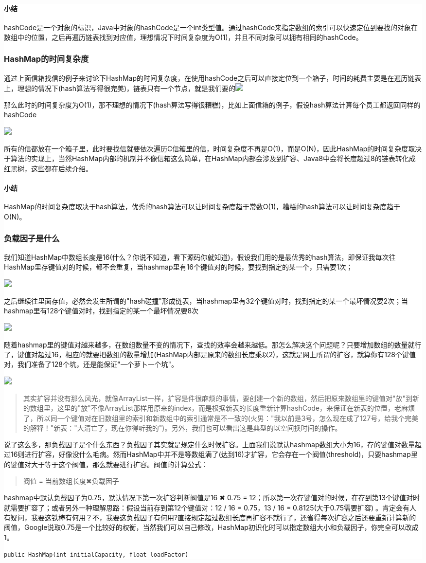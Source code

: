 #### 小结

hashCode是一个对象的标识，Java中对象的hashCode是一个int类型值。通过hashCode来指定数组的索引可以快速定位到要找的对象在数组中的位置，之后再遍历链表找到对应值，理想情况下时间复杂度为O(1)，并且不同对象可以拥有相同的hashCode。

### HashMap的时间复杂度

通过上面信箱找信的例子来讨论下HashMap的时间复杂度，在使用hashCode之后可以直接定位到一个箱子，时间的耗费主要是在遍历链表上，理想的情况下(hash算法写得很完美)，链表只有一个节点，就是我们要的![](https://user-gold-cdn.xitu.io/2017/12/3/1601c82998d97a79?imageView2/0/w/1280/h/960/format/webp/ignore-error/1)

那么此时的时间复杂度为O(1)，那不理想的情况下(hash算法写得很糟糕)，比如上面信箱的例子，假设hash算法计算每个员工都返回同样的hashCode

![](https://user-gold-cdn.xitu.io/2017/12/3/1601c82ad01a62e7?imageView2/0/w/1280/h/960/format/webp/ignore-error/1)

所有的信都放在一个箱子里，此时要找信就要依次遍历C信箱里的信，时间复杂度不再是O(1)，而是O(N)，因此HashMap的时间复杂度取决于算法的实现上，当然HashMap内部的机制并不像信箱这么简单，在HashMap内部会涉及到扩容、Java8中会将长度超过8的链表转化成红黑树，这些都在后续介绍。

#### 小结

HashMap的时间复杂度取决于hash算法，优秀的hash算法可以让时间复杂度趋于常数O(1)，糟糕的hash算法可以让时间复杂度趋于O(N)。

### 负载因子是什么

我们知道HashMap中数组长度是16(什么？你说不知道，看下源码你就知道)，假设我们用的是最优秀的hash算法，即保证我每次往HashMap里存键值对的时候，都不会重复，当hashmap里有16个键值对的时候，要找到指定的某一个，只需要1次；

![](https://user-gold-cdn.xitu.io/2017/12/3/1601c8299ad8de92?imageView2/0/w/1280/h/960/format/webp/ignore-error/1)

之后继续往里面存值，必然会发生所谓的"hash碰撞"形成链表，当hashmap里有32个键值对时，找到指定的某一个最坏情况要2次；当hashmap里有128个键值对时，找到指定的某一个最坏情况要8次

![](https://user-gold-cdn.xitu.io/2017/12/3/1601c829d46f2722?imageView2/0/w/1280/h/960/format/webp/ignore-error/1)

随着hashmap里的键值对越来越多，在数组数量不变的情况下，查找的效率会越来越低。那怎么解决这个问题呢？只要增加数组的数量就行了，键值对超过16，相应的就要把数组的数量增加(HashMap内部是原来的数组长度乘以2)，这就是网上所谓的扩容，就算你有128个键值对，我们准备了128个坑，还是能保证"一个萝卜一个坑"。

![](https://user-gold-cdn.xitu.io/2017/12/3/1601c829d7ecd7a1?imageView2/0/w/1280/h/960/format/webp/ignore-error/1)

> 其实扩容并没有那么风光，就像ArrayList一样，扩容是件很麻烦的事情，要创建一个新的数组，然后把原来数组里的键值对"放"到新的数组里，这里的"放"不像ArrayList那样用原来的index，而是根据新表的长度重新计算hashCode，来保证在新表的位置，老麻烦了，所以同一个键值对在旧数组里的索引和新数组中的索引通常是不一致的(火男："我以前是3号，怎么现在成了127号，给我个完美的解释！"新表："大清亡了，现在你得听我的")。另外，我们也可以看出这是典型的以空间换时间的操作。

说了这么多，那负载因子是个什么东西？负载因子其实就是规定什么时候扩容。上面我们说默认hashmap数组大小为16，存的键值对数量超过16则进行扩容，好像没什么毛病。然而HashMap中并不是等数组满了(达到16)才扩容，它会存在一个阀值(threshold)，只要hashmap里的键值对大于等于这个阀值，那么就要进行扩容。阀值的计算公式：

> 阀值 = 当前数组长度✖负载因子

hashmap中默认负载因子为0.75，默认情况下第一次扩容判断阀值是16 ✖ 0.75 = 12；所以第一次存键值对的时候，在存到第13个键值对时就需要扩容了；或者另外一种理解思路：假设当前存到第12个键值对：12 / 16 = 0.75，13 / 16 = 0.8125(大于0.75需要扩容) 。肯定会有人有疑问，我要这铁棒有何用？不，我要这负载因子有何用?直接规定超过数组长度再扩容不就行了，还省得每次扩容之后还要重新计算新的阀值，Google说取0.75是一个比较好的权衡，当然我们可以自己修改，HashMap初识化时可以指定数组大小和负载因子，你完全可以改成1。

~~~
public HashMap(int initialCapacity, float loadFactor)

~~~
